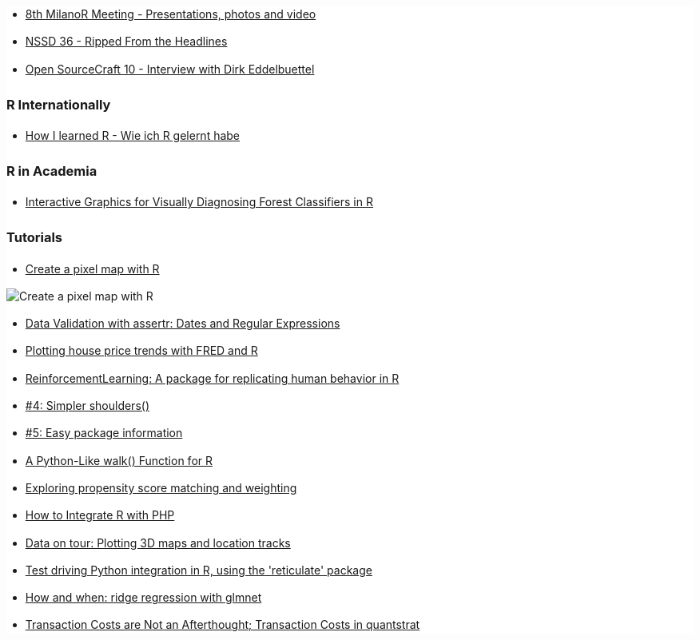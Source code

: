 + [8th MilanoR Meeting - Presentations, photos and video](http://www.milanor.net/blog/8th-milanor-meeting-presentations-photos/)

+ [NSSD 36 - Ripped From the Headlines](https://soundcloud.com/nssd-podcast/episode-36-ripped-from-the-headlines)

+ [Open SourceCraft 10 - Interview with Dirk Eddelbuettel](http://codepop.com/open-sourcecraft/episodes/dirk-eddelbuettel/)

###  R Internationally

+ [How I learned R - Wie ich R gelernt habe](http://benedict-witzenberger.de/wordpress/2017/04/14/wie-ich-r-gelernt-habe/)


###  R in Academia

+ [Interactive Graphics for Visually Diagnosing Forest Classifiers in R](https://arxiv.org/abs/1704.02502)


###  Tutorials

+ [Create a pixel map with R](http://colinfay.me/rstats-create-a-pixel-map-with-r/)

![Create a pixel map with R](https://i0.wp.com/colinfay.me/wp-content/uploads/2017/04/us-pixel-map.png?w=1000)

+ [Data Validation with assertr: Dates and Regular Expressions](https://daranzolin.github.io/articles/2017-04/data-validation-assertr)

+ [Plotting house price trends with FRED and R](http://lenkiefer.com/2017/04/11/Fred-plot)

+ [ReinforcementLearning: A package for replicating human behavior in R](http://www.rblog.uni-freiburg.de/2017/04/08/reinforcementlearning-a-package-for-replicating-human-behavior-in-r/)

+ [#4: Simpler shoulders()](http://dirk.eddelbuettel.com/blog/2017/04/08#004_simpler_shoulders)

+ [#5: Easy package information](http://dirk.eddelbuettel.com/blog/2017/04/14#005_easy_package_info)

+ [A Python-Like walk() Function for R](https://matloff.wordpress.com/2017/04/08/a-python-like-walk-function-for-r/)

+ [Exploring propensity score matching and weighting](http://ellisp.github.io/blog/2017/04/09/propensity-v-regression)

+ [How to Integrate R with PHP](http://www.listendata.com/2017/04/how-to-integrate-r-with-php.html)

+ [Data on tour: Plotting 3D maps and location tracks](https://shiring.github.io/maps/2017/04/09/gran_canaria)

+ [Test driving Python integration in R, using the 'reticulate' package](https://longhowlam.wordpress.com/2017/04/10/test-driving-python-integration-in-r-using-the-reticulate-package/)

+ [How and when: ridge regression with glmnet](http://drsimonj.svbtle.com/ridge-regression-with-glmnet)

+ [Transaction Costs are Not an Afterthought; Transaction Costs in quantstrat](https://ntguardian.wordpress.com/2017/04/10/transaction-costs-not-an-afterthought-quantstrat/)
